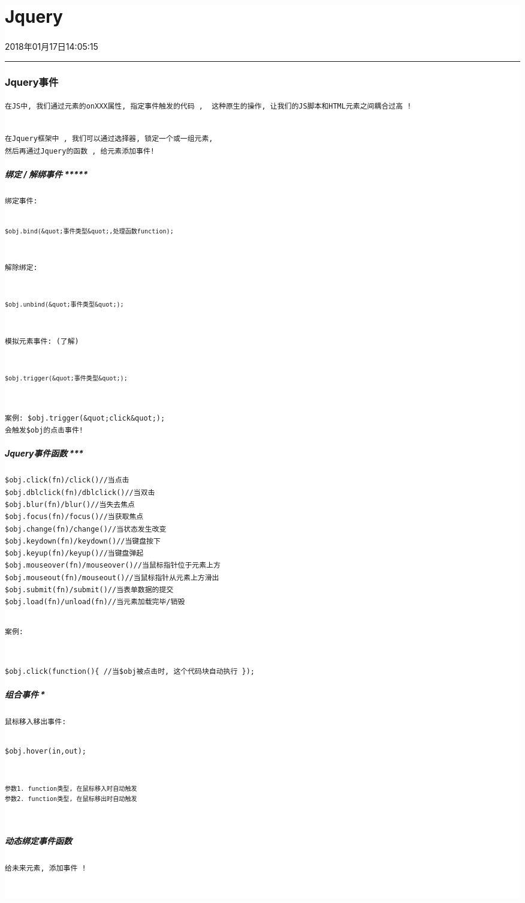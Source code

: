
<h1>Jquery</h1>
<p>2018年01月17日14:05:15</p>
<hr />
<h3>Jquery事件</h3>
<pre><code>在JS中, 我们通过元素的onXXX属性, 指定事件触发的代码 ,  这种原生的操作, 让我们的JS脚本和HTML元素之间耦合过高 !

在Jquery框架中 , 我们可以通过选择器, 锁定一个或一组元素, 然后再通过Jquery的函数 , 给元素添加事件!
</code></pre>

<h5>绑定 / 解绑事件 *****</h5>
<pre><code>绑定事件: 

    $obj.bind(&quot;事件类型&quot;,处理函数function);

解除绑定:

    $obj.unbind(&quot;事件类型&quot;);

模拟元素事件:   (了解)

    $obj.trigger(&quot;事件类型&quot;);

案例:  $obj.trigger(&quot;click&quot;); 会触发$obj的点击事件!
</code></pre>

<h5>Jquery事件函数 ***</h5>
<pre><code>$obj.click(fn)/click()//当点击
$obj.dblclick(fn)/dblclick()//当双击
$obj.blur(fn)/blur()//当失去焦点
$obj.focus(fn)/focus()//当获取焦点
$obj.change(fn)/change()//当状态发生改变
$obj.keydown(fn)/keydown()//当键盘按下
$obj.keyup(fn)/keyup()//当键盘弹起
$obj.mouseover(fn)/mouseover()//当鼠标指针位于元素上方
$obj.mouseout(fn)/mouseout()//当鼠标指针从元素上方滑出
$obj.submit(fn)/submit()//当表单数据的提交
$obj.load(fn)/unload(fn)//当元素加载完毕/销毁


案例: 

$obj.click(function(){
    //当$obj被点击时, 这个代码块自动执行
});
</code></pre>

<h5>组合事件 *</h5>
<pre><code>鼠标移入移出事件: 

$obj.hover(in,out);

    参数1. function类型, 在鼠标移入时自动触发
    参数2. function类型, 在鼠标移出时自动触发
</code></pre>

<h5>动态绑定事件函数</h5>
<pre><code>给未来元素, 添加事件 !
